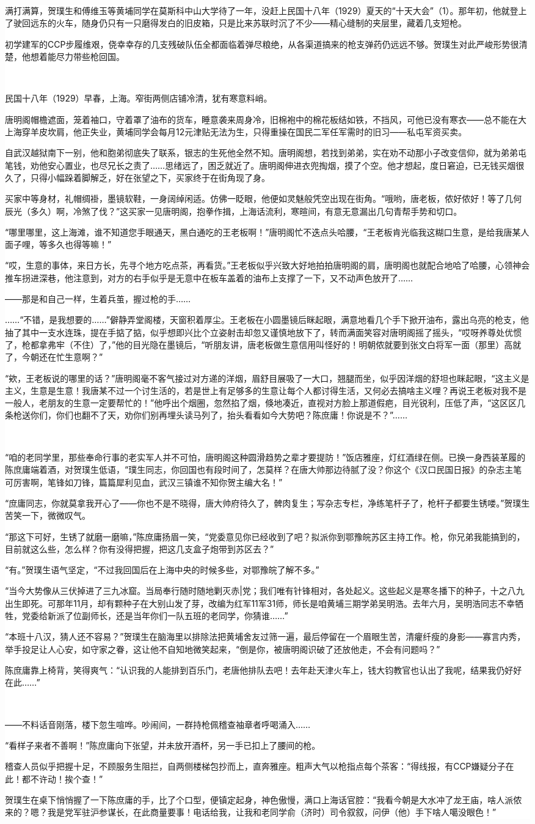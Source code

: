 满打满算，贺璞生和傅维玉等黄埔同学在莫斯科中山大学待了一年，没赶上民国十八年（1929）夏天的“十天大会”（1）。那年初，他就登上了驶回远东的火车，随身仍只有一只磨得发白的旧皮箱，只是比来苏联时沉了不少——精心缝制的夹层里，藏着几支短枪。

初学建军的CCP步履维艰，侥幸幸存的几支残破队伍全都面临着弹尽粮绝，从各渠道搞来的枪支弹药仍远远不够。贺璞生对此严峻形势很清楚，他想着能尽力带些枪回国。

<br/>

民国十八年（1929）早春，上海。窄街两侧店铺冷清，犹有寒意料峭。

唐明阁帽檐遮面，笼着袖口，守着罩了油布的货车，睡意袭来周身冷，旧棉袍中的棉花板结如铁，不挡风，可他已没有寒衣——总不能在大上海穿羊皮坎肩，他正失业，黄埔同学会每月12元津贴无法为生，只得重操在国民二军任军需时的旧习——私屯军资买卖。

自武汉越狱南下一别，他和胞弟彻底失了联系，银志的生死他全然不知。唐明阁想，若找到弟弟，实在劝不动那小子改变信仰，就为弟弟屯笔钱，劝他安心置业，也尽兄长之责了……思绪远了，困乏就近了。唐明阁伸进衣兜掏烟，摸了个空。他才想起，度日窘迫，已无钱买烟很久了，只得小幅跺着脚解乏，好在张望之下，买家终于在街角现了身。

买家中等身材，礼帽绸褂，墨镜软鞋，一身阔绰闲适。仿佛一眨眼，他便如灵魅般凭空出现在街角。“哦哟，唐老板，侬好侬好！等了几何辰光（多久）啊，冷煞了伐？”这买家一见唐明阁，抱拳作揖，上海话流利，寒暄间，有意无意漏出几句青帮手势和切口。

“哪里哪里，这上海滩，谁不知道您手眼通天，黑白通吃的王老板啊！”唐明阁忙不迭点头哈腰，“王老板肯光临我这糊口生意，是给我唐某人面子哩，等多久也得等嘛！”

“哎，生意的事体，来日方长，先寻个地方吃点茶，再看货。”王老板似乎兴致大好地拍拍唐明阁的肩，唐明阁也就配合地哈了哈腰，心领神会推车拐进深巷，他注意到，对方的右手似乎是无意中在板车盖着的油布上支撑了一下，又不动声色放开了……

——那是和自己一样，生着兵茧，握过枪的手……

……“不错，是我想要的……”僻静弄堂阁楼，天窗积着厚尘。王老板在小圆墨镜后眯起眼，满意地看几个手下掀开油布，露出乌亮的枪支，他抽了其中一支水连珠，提在手掂了掂，似乎想即兴比个立姿射击却忽又谨慎地放下了，转而满面笑容对唐明阁摇了摇头，“哎呀养尊处优惯了，枪都拿弗牢（不住）了，”他的目光隐在墨镜后，“听朋友讲，唐老板做生意信用叫怪好的！明朝侬就要到张文白将军一面（那里）高就了，今朝还在忙生意啊？”

“欸，王老板说的哪里的话？”唐明阁毫不客气接过对方递的洋烟，眉舒目展吸了一大口，翘腿而坐，似乎因洋烟的舒坦也眯起眼，“这主义是主义，生意是生意！我唐某不过一个讨生活的，若是世上有足够多的生意让每个人都讨得生活，又何必去搞啥主义哩？再说王老板对我不是一般人，老朋友的生意一定要帮忙的！”他呼出个烟圈，忽然掐了烟，倏地凑近，直视对方脸上那道假疤，目光锐利，压低了声，“这区区几条枪送你们，你们也翻不了天，劝你们别再埋头读马列了，抬头看看如今大势吧？陈庶庸！你说是不？”……

<br/>

“咱的老同学里，那些奉命行事的老实军人并不可怕，唐明阁这种圆滑趋势之辈才要提防！”饭店雅座，灯红酒绿在侧。已换一身西装革履的陈庶庸端着酒，对贺璞生低语，“璞生同志，你回国也有段时间了，怎莫样？在唐大帅那边待腻了没？你这个《汉口民国日报》的杂志主笔可厉害啊，笔锋如刀锋，篇篇犀利见血，武汉三镇谁不知你贺主编大名！”

“庶庸同志，你就莫拿我开心了——你也不是不晓得，唐大帅府待久了，髀肉复生；写杂志专栏，净练笔杆子了，枪杆子都要生锈喽。”贺璞生苦笑一下，微微叹气。

“那这下可好，生锈了就磨一磨嘛，”陈庶庸扬眉一笑，“党委意见你已经收到了吧？拟派你到鄂豫皖苏区主持工作。枪，你兄弟我能搞到的，目前就这么些，怎么样？你有没得把握，把这几支盒子炮带到苏区去？”

“有。”贺璞生语气坚定，“不过我回国后在上海中央的时候多些，对鄂豫皖了解不多。”

“当今大势像从三伏掉进了三九冰窟。当局奉行随时随地剿灭赤|党；我们唯有针锋相对，各处起义。这些起义是寒冬播下的种子，十之八九出生即死。可那年11月，却有颗种子在大别山发了芽，改编为红军11军31师，师长是咱黄埔三期学弟吴明浩。去年六月，吴明浩同志不幸牺牲，党委给新派了位副师长，还是当年你们一队五班的老同学，你猜谁……”

“本班十八汉，猜人还不容易？”贺璞生在脑海里以排除法把黄埔舍友过筛一遍，最后停留在一个眉眼生苦，清癯纤瘦的身影——寡言内秀，举手投足让人心安，如守家之眷，这让他不自知地微笑起来，“倒是你，被唐明阁识破了还放他走，不会有问题吗？”

陈庶庸靠上椅背，笑得爽气：“认识我的人能排到百乐门，老唐他排队去吧！去年赴天津火车上，钱大钧教官也认出了我呢，结果我仍好好在此……”

<br/>

——不料话音刚落，楼下忽生喧哗。吵闹间，一群持枪佩稽查袖章者呼喝涌入……

“看样子来者不善啊！”陈庶庸向下张望，并未放开酒杯，另一手已扣上了腰间的枪。

稽查人员似乎把握十足，不顾服务生阻拦，自两侧楼梯包抄而上，直奔雅座。粗声大气以枪指点每个茶客：“得线报，有CCP嫌疑分子在此！都不许动！挨个查！”

贺璞生在桌下悄悄握了一下陈庶庸的手，比了个口型，便镇定起身，神色傲慢，满口上海话官腔：“我看今朝是大水冲了龙王庙，啥人派侬来的？嗯？我是党军驻沪参谋长，在此商量要事！电话给我，让我和老同学俞（济时）司令叙叙，问伊（他）手下啥人噶没眼色！”
